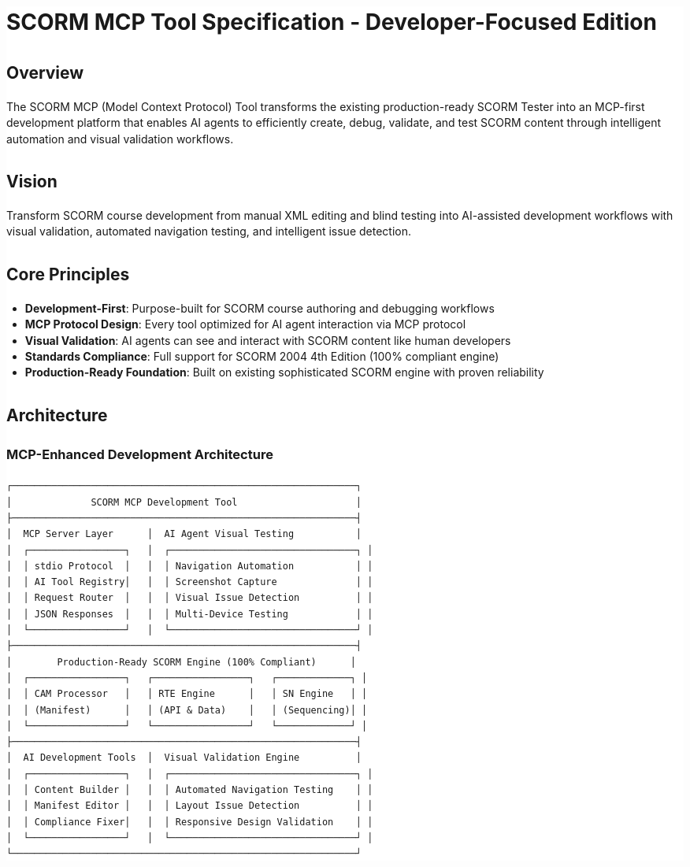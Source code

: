 # SCORM MCP Tool Specification - Developer-Focused Edition

## Overview

The SCORM MCP (Model Context Protocol) Tool transforms the existing production-ready SCORM Tester into an MCP-first development platform that enables AI agents to efficiently create, debug, validate, and test SCORM content through intelligent automation and visual validation workflows.

## Vision

Transform SCORM course development from manual XML editing and blind testing into AI-assisted development workflows with visual validation, automated navigation testing, and intelligent issue detection.

## Core Principles

- **Development-First**: Purpose-built for SCORM course authoring and debugging workflows
- **MCP Protocol Design**: Every tool optimized for AI agent interaction via MCP protocol
- **Visual Validation**: AI agents can see and interact with SCORM content like human developers
- **Standards Compliance**: Full support for SCORM 2004 4th Edition (100% compliant engine)
- **Production-Ready Foundation**: Built on existing sophisticated SCORM engine with proven reliability

## Architecture

### MCP-Enhanced Development Architecture

```
┌─────────────────────────────────────────────────────────────┐
│              SCORM MCP Development Tool                     │
├─────────────────────────────────────────────────────────────┤
│  MCP Server Layer      │  AI Agent Visual Testing           │
│  ┌─────────────────┐   │  ┌─────────────────────────────────┐ │
│  │ stdio Protocol  │   │  │ Navigation Automation           │ │
│  │ AI Tool Registry│   │  │ Screenshot Capture              │ │
│  │ Request Router  │   │  │ Visual Issue Detection          │ │
│  │ JSON Responses  │   │  │ Multi-Device Testing            │ │
│  └─────────────────┘   │  └─────────────────────────────────┘ │
├─────────────────────────────────────────────────────────────┤
│        Production-Ready SCORM Engine (100% Compliant)      │
│  ┌─────────────────┐   ┌─────────────────┐   ┌─────────────┐ │
│  │ CAM Processor   │   │ RTE Engine      │   │ SN Engine   │ │
│  │ (Manifest)      │   │ (API & Data)    │   │ (Sequencing)│ │
│  └─────────────────┘   └─────────────────┘   └─────────────┘ │
├─────────────────────────────────────────────────────────────┤
│  AI Development Tools  │  Visual Validation Engine          │
│  ┌─────────────────┐   │  ┌─────────────────────────────────┐ │
│  │ Content Builder │   │  │ Automated Navigation Testing    │ │
│  │ Manifest Editor │   │  │ Layout Issue Detection          │ │
│  │ Compliance Fixer│   │  │ Responsive Design Validation    │ │
│  └─────────────────┘   │  └─────────────────────────────────┘ │
└─────────────────────────────────────────────────────────────┘
```
